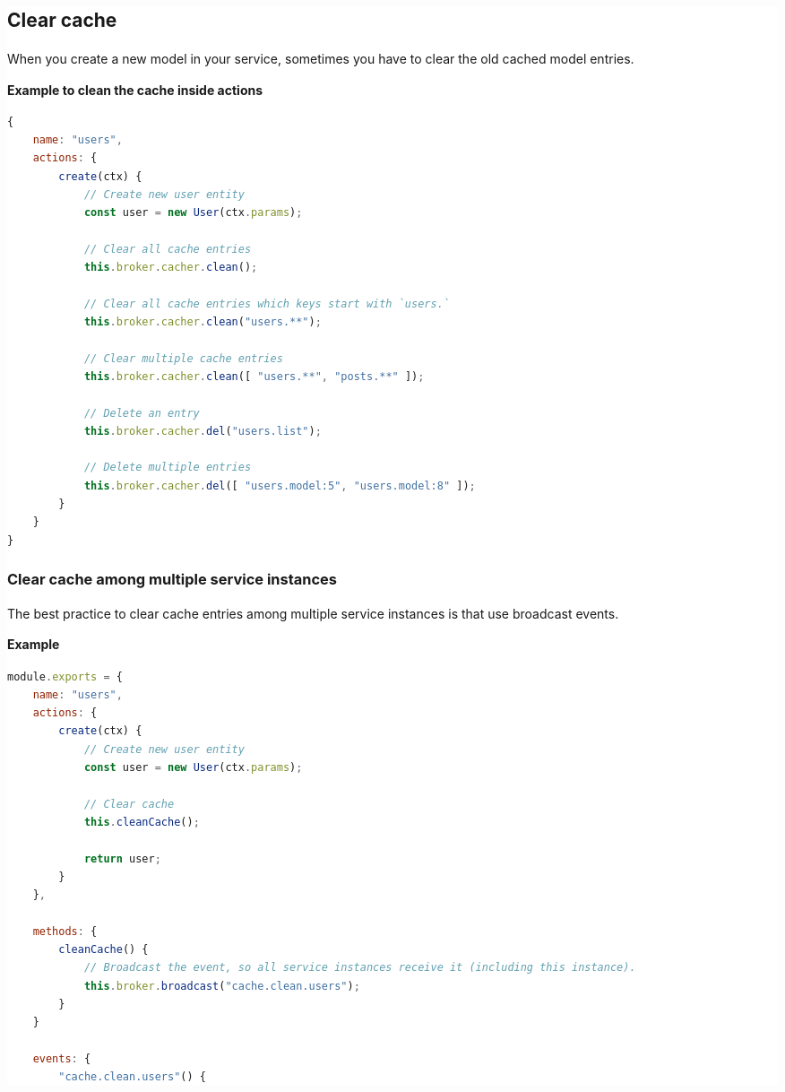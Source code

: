 ## Clear cache

When you create a new model in your service, sometimes you have to clear the old cached model entries.

**Example to clean the cache inside actions**

```js
{
    name: "users",
    actions: {
        create(ctx) {
            // Create new user entity
            const user = new User(ctx.params);

            // Clear all cache entries
            this.broker.cacher.clean();

            // Clear all cache entries which keys start with `users.`
            this.broker.cacher.clean("users.**");

            // Clear multiple cache entries
            this.broker.cacher.clean([ "users.**", "posts.**" ]);

            // Delete an entry
            this.broker.cacher.del("users.list");

            // Delete multiple entries
            this.broker.cacher.del([ "users.model:5", "users.model:8" ]);
        }
    }
}
```

### Clear cache among multiple service instances

The best practice to clear cache entries among multiple service instances is that use broadcast events.

**Example**

```js
module.exports = {
    name: "users",
    actions: {
        create(ctx) {
            // Create new user entity
            const user = new User(ctx.params);

            // Clear cache
            this.cleanCache();

            return user;
        }
    },

    methods: {
        cleanCache() {
            // Broadcast the event, so all service instances receive it (including this instance).
            this.broker.broadcast("cache.clean.users");
        }
    }

    events: {
        "cache.clean.users"() {
```